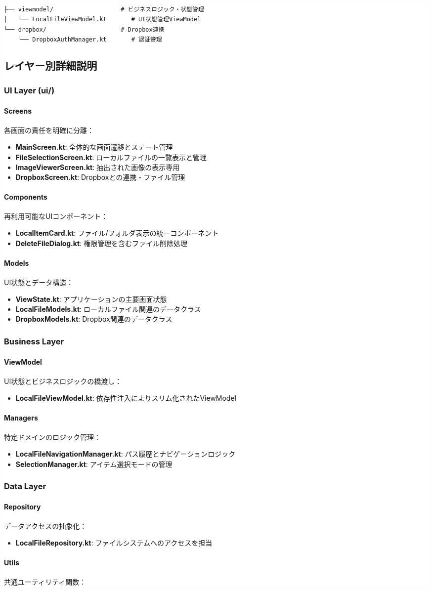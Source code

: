 ```
├── viewmodel/                   # ビジネスロジック・状態管理
│   └── LocalFileViewModel.kt       # UI状態管理ViewModel
└── dropbox/                     # Dropbox連携
    └── DropboxAuthManager.kt       # 認証管理
```

## レイヤー別詳細説明

### UI Layer (ui/)

#### Screens
各画面の責任を明確に分離：

- **MainScreen.kt**: 全体的な画面遷移とステート管理
- **FileSelectionScreen.kt**: ローカルファイルの一覧表示と管理
- **ImageViewerScreen.kt**: 抽出された画像の表示専用
- **DropboxScreen.kt**: Dropboxとの連携・ファイル管理

#### Components
再利用可能なUIコンポーネント：

- **LocalItemCard.kt**: ファイル/フォルダ表示の統一コンポーネント
- **DeleteFileDialog.kt**: 権限管理を含むファイル削除処理

#### Models
UI状態とデータ構造：

- **ViewState.kt**: アプリケーションの主要画面状態
- **LocalFileModels.kt**: ローカルファイル関連のデータクラス
- **DropboxModels.kt**: Dropbox関連のデータクラス

### Business Layer

#### ViewModel
UI状態とビジネスロジックの橋渡し：

- **LocalFileViewModel.kt**: 依存性注入によりスリム化されたViewModel

#### Managers
特定ドメインのロジック管理：

- **LocalFileNavigationManager.kt**: パス履歴とナビゲーションロジック
- **SelectionManager.kt**: アイテム選択モードの管理

### Data Layer

#### Repository
データアクセスの抽象化：

- **LocalFileRepository.kt**: ファイルシステムへのアクセスを担当

#### Utils
共通ユーティリティ関数：
